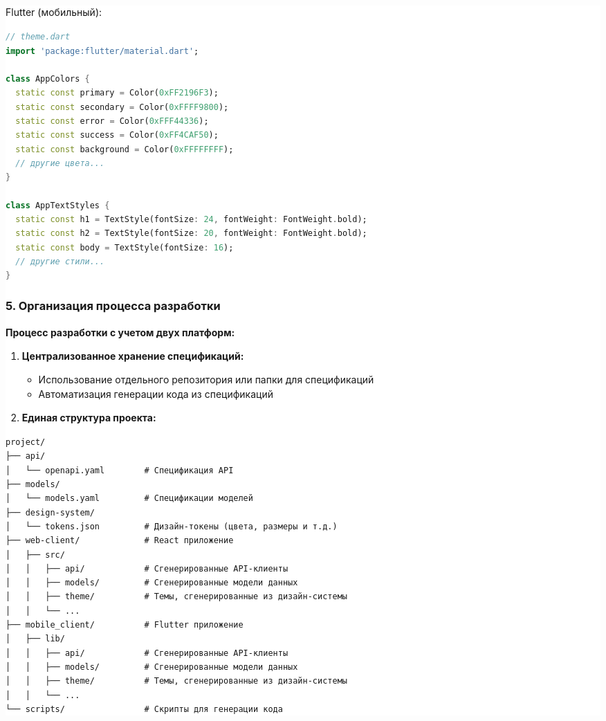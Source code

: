 Flutter (мобильный):
```dart
// theme.dart
import 'package:flutter/material.dart';

class AppColors {
  static const primary = Color(0xFF2196F3);
  static const secondary = Color(0xFFFF9800);
  static const error = Color(0xFFF44336);
  static const success = Color(0xFF4CAF50);
  static const background = Color(0xFFFFFFFF);
  // другие цвета...
}

class AppTextStyles {
  static const h1 = TextStyle(fontSize: 24, fontWeight: FontWeight.bold);
  static const h2 = TextStyle(fontSize: 20, fontWeight: FontWeight.bold);
  static const body = TextStyle(fontSize: 16);
  // другие стили...
}
```

### 5. Организация процесса разработки

**Процесс разработки с учетом двух платформ:**

1. **Централизованное хранение спецификаций:**
   - Использование отдельного репозитория или папки для спецификаций
   - Автоматизация генерации кода из спецификаций

2. **Единая структура проекта:**
```
project/
├── api/
│   └── openapi.yaml        # Спецификация API
├── models/
│   └── models.yaml         # Спецификации моделей
├── design-system/
│   └── tokens.json         # Дизайн-токены (цвета, размеры и т.д.)
├── web-client/             # React приложение
│   ├── src/
│   │   ├── api/            # Сгенерированные API-клиенты
│   │   ├── models/         # Сгенерированные модели данных
│   │   ├── theme/          # Темы, сгенерированные из дизайн-системы
│   │   └── ...
├── mobile_client/          # Flutter приложение
│   ├── lib/
│   │   ├── api/            # Сгенерированные API-клиенты
│   │   ├── models/         # Сгенерированные модели данных
│   │   ├── theme/          # Темы, сгенерированные из дизайн-системы
│   │   └── ...
└── scripts/                # Скрипты для генерации кода
```
